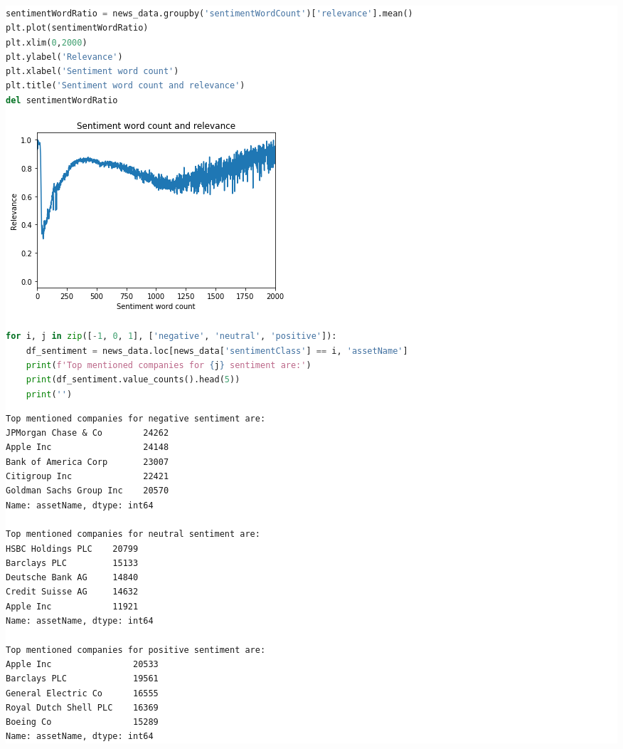 

```python
sentimentWordRatio = news_data.groupby('sentimentWordCount')['relevance'].mean()
plt.plot(sentimentWordRatio)
plt.xlim(0,2000)
plt.ylabel('Relevance')
plt.xlabel('Sentiment word count')
plt.title('Sentiment word count and relevance')
del sentimentWordRatio
```


![png](output_29_0.png)



```python
for i, j in zip([-1, 0, 1], ['negative', 'neutral', 'positive']):
    df_sentiment = news_data.loc[news_data['sentimentClass'] == i, 'assetName']
    print(f'Top mentioned companies for {j} sentiment are:')
    print(df_sentiment.value_counts().head(5))
    print('')
```

    Top mentioned companies for negative sentiment are:
    JPMorgan Chase & Co        24262
    Apple Inc                  24148
    Bank of America Corp       23007
    Citigroup Inc              22421
    Goldman Sachs Group Inc    20570
    Name: assetName, dtype: int64
    
    Top mentioned companies for neutral sentiment are:
    HSBC Holdings PLC    20799
    Barclays PLC         15133
    Deutsche Bank AG     14840
    Credit Suisse AG     14632
    Apple Inc            11921
    Name: assetName, dtype: int64
    
    Top mentioned companies for positive sentiment are:
    Apple Inc                20533
    Barclays PLC             19561
    General Electric Co      16555
    Royal Dutch Shell PLC    16369
    Boeing Co                15289
    Name: assetName, dtype: int64
    